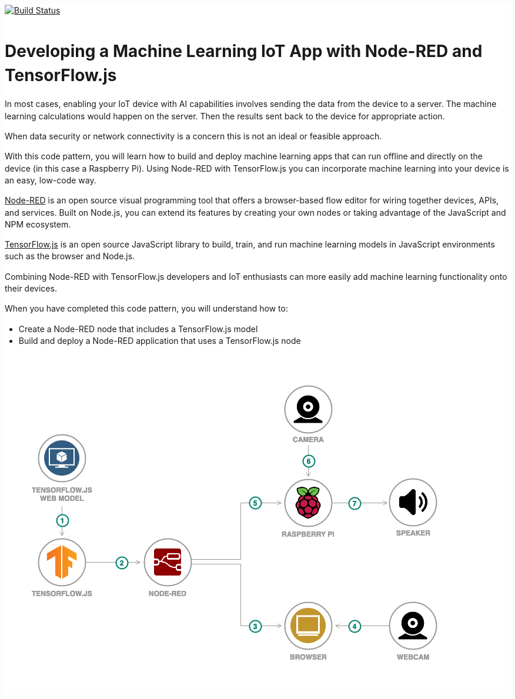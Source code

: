 [![Build Status](https://travis-ci.org/IBM/node-red-tensorflowjs.svg?branch=master)](https://travis-ci.org/IBM/node-red-tensorflowjs)

# Developing a Machine Learning IoT App with Node-RED and TensorFlow.js

In most cases, enabling your IoT device with AI capabilities involves sending the data from the device to a server. The machine learning calculations would happen on the server. Then the results sent back to the device for appropriate action.

When data security or network connectivity is a concern this is not an ideal or feasible approach.

With this code pattern, you will learn how to build and deploy machine learning apps that can run offline and directly on the device (in this case a Raspberry Pi). Using Node-RED with TensorFlow.js you can incorporate machine learning into your device is an easy, low-code way.

[Node-RED](https://nodered.org) is an open source visual programming tool that offers a browser-based flow editor for wiring together devices, APIs, and services. Built on Node.js, you can extend its features by creating your own nodes or taking advantage of the JavaScript and NPM ecosystem.

[TensorFlow.js](https://js.tensorflow.org) is an open source JavaScript library to build, train, and run machine learning models in JavaScript environments such as the browser and Node.js.

Combining Node-RED with TensorFlow.js  developers and IoT enthusiasts can more easily add machine learning functionality onto their devices.

When you have completed this code pattern, you will understand how to:

* Create a Node-RED node that includes a TensorFlow.js model
* Build and deploy a Node-RED application that uses a TensorFlow.js node


![architecture](doc/source/images/architecture.png)
